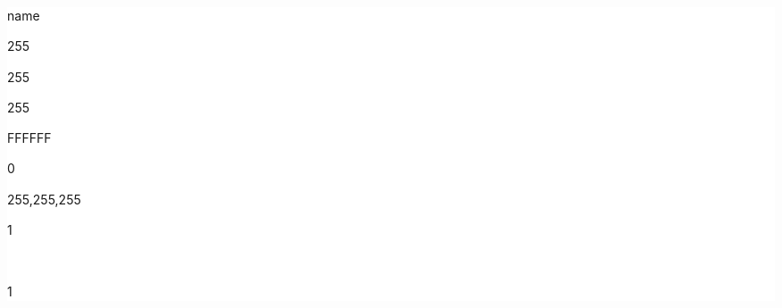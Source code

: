 name

</th>

</tr>

</thead>

<tbody>

<tr>

<td style="text-align:left;">

255

</td>

<td style="text-align:left;">

255

</td>

<td style="text-align:left;">

255

</td>

<td style="text-align:left;">

FFFFFF

</td>

<td style="text-align:right;">

0

</td>

<td style="text-align:left;">

255,255,255

</td>

<td style="text-align:right;">

1

</td>

<td style="text-align:left;">

<span style="     color: white !important;border-radius: 4px; padding-right: 4px; padding-left: 4px; background-color: #FFFFFF !important;text-align: c;">\#FFFFFF</span>

</td>

<td style="text-align:right;">

1
